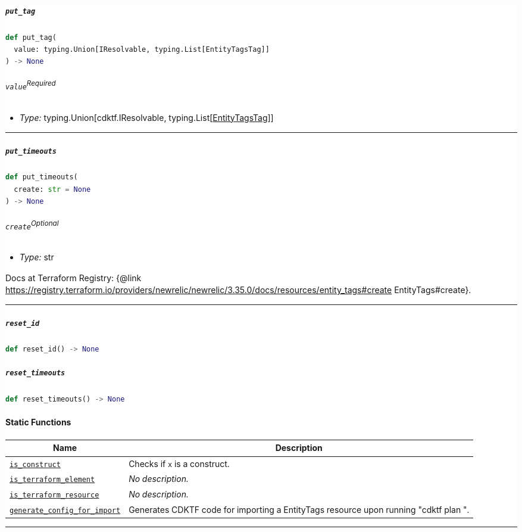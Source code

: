
##### `put_tag` <a name="put_tag" id="@cdktf/provider-newrelic.entityTags.EntityTags.putTag"></a>

```python
def put_tag(
  value: typing.Union[IResolvable, typing.List[EntityTagsTag]]
) -> None
```

###### `value`<sup>Required</sup> <a name="value" id="@cdktf/provider-newrelic.entityTags.EntityTags.putTag.parameter.value"></a>

- *Type:* typing.Union[cdktf.IResolvable, typing.List[<a href="#@cdktf/provider-newrelic.entityTags.EntityTagsTag">EntityTagsTag</a>]]

---

##### `put_timeouts` <a name="put_timeouts" id="@cdktf/provider-newrelic.entityTags.EntityTags.putTimeouts"></a>

```python
def put_timeouts(
  create: str = None
) -> None
```

###### `create`<sup>Optional</sup> <a name="create" id="@cdktf/provider-newrelic.entityTags.EntityTags.putTimeouts.parameter.create"></a>

- *Type:* str

Docs at Terraform Registry: {@link https://registry.terraform.io/providers/newrelic/newrelic/3.35.0/docs/resources/entity_tags#create EntityTags#create}.

---

##### `reset_id` <a name="reset_id" id="@cdktf/provider-newrelic.entityTags.EntityTags.resetId"></a>

```python
def reset_id() -> None
```

##### `reset_timeouts` <a name="reset_timeouts" id="@cdktf/provider-newrelic.entityTags.EntityTags.resetTimeouts"></a>

```python
def reset_timeouts() -> None
```

#### Static Functions <a name="Static Functions" id="Static Functions"></a>

| **Name** | **Description** |
| --- | --- |
| <code><a href="#@cdktf/provider-newrelic.entityTags.EntityTags.isConstruct">is_construct</a></code> | Checks if `x` is a construct. |
| <code><a href="#@cdktf/provider-newrelic.entityTags.EntityTags.isTerraformElement">is_terraform_element</a></code> | *No description.* |
| <code><a href="#@cdktf/provider-newrelic.entityTags.EntityTags.isTerraformResource">is_terraform_resource</a></code> | *No description.* |
| <code><a href="#@cdktf/provider-newrelic.entityTags.EntityTags.generateConfigForImport">generate_config_for_import</a></code> | Generates CDKTF code for importing a EntityTags resource upon running "cdktf plan <stack-name>". |

---